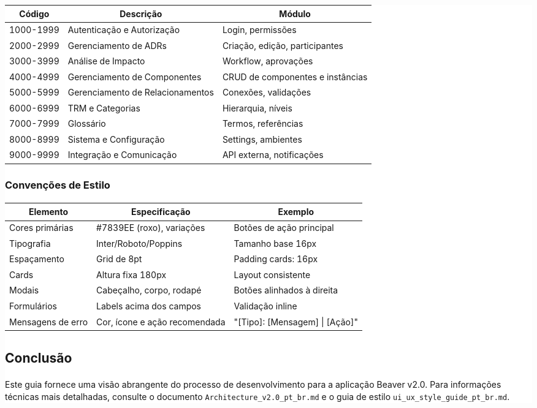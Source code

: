 | Código | Descrição | Módulo |
|--------|-----------|--------|
| 1000-1999 | Autenticação e Autorização | Login, permissões |
| 2000-2999 | Gerenciamento de ADRs | Criação, edição, participantes |
| 3000-3999 | Análise de Impacto | Workflow, aprovações |
| 4000-4999 | Gerenciamento de Componentes | CRUD de componentes e instâncias |
| 5000-5999 | Gerenciamento de Relacionamentos | Conexões, validações |
| 6000-6999 | TRM e Categorias | Hierarquia, níveis |
| 7000-7999 | Glossário | Termos, referências |
| 8000-8999 | Sistema e Configuração | Settings, ambientes |
| 9000-9999 | Integração e Comunicação | API externa, notificações |

### Convenções de Estilo

| Elemento | Especificação | Exemplo |
|----------|---------------|---------|
| Cores primárias | #7839EE (roxo), variações | Botões de ação principal |
| Tipografia | Inter/Roboto/Poppins | Tamanho base 16px |
| Espaçamento | Grid de 8pt | Padding cards: 16px |
| Cards | Altura fixa 180px | Layout consistente |
| Modais | Cabeçalho, corpo, rodapé | Botões alinhados à direita |
| Formulários | Labels acima dos campos | Validação inline |
| Mensagens de erro | Cor, ícone e ação recomendada | "[Tipo]: [Mensagem] \| [Ação]" |

## Conclusão
Este guia fornece uma visão abrangente do processo de desenvolvimento para a aplicação Beaver v2.0. Para informações técnicas mais detalhadas, consulte o documento `Architecture_v2.0_pt_br.md` e o guia de estilo `ui_ux_style_guide_pt_br.md`. 